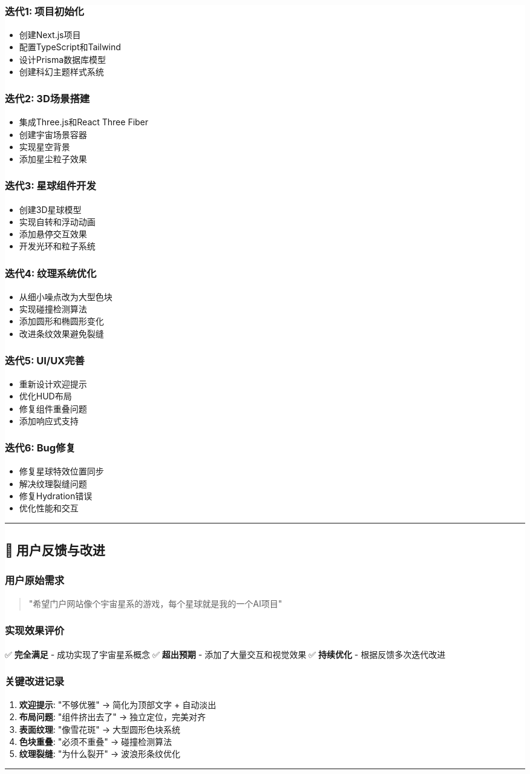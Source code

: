 ### 迭代1: 项目初始化
- 创建Next.js项目
- 配置TypeScript和Tailwind
- 设计Prisma数据库模型
- 创建科幻主题样式系统

### 迭代2: 3D场景搭建
- 集成Three.js和React Three Fiber
- 创建宇宙场景容器
- 实现星空背景
- 添加星尘粒子效果

### 迭代3: 星球组件开发
- 创建3D星球模型
- 实现自转和浮动动画
- 添加悬停交互效果
- 开发光环和粒子系统

### 迭代4: 纹理系统优化
- 从细小噪点改为大型色块
- 实现碰撞检测算法
- 添加圆形和椭圆形变化
- 改进条纹效果避免裂缝

### 迭代5: UI/UX完善
- 重新设计欢迎提示
- 优化HUD布局
- 修复组件重叠问题
- 添加响应式支持

### 迭代6: Bug修复
- 修复星球特效位置同步
- 解决纹理裂缝问题
- 修复Hydration错误
- 优化性能和交互

---

## 🌟 用户反馈与改进

### 用户原始需求
> "希望门户网站像个宇宙星系的游戏，每个星球就是我的一个AI项目"

### 实现效果评价
✅ **完全满足** - 成功实现了宇宙星系概念
✅ **超出预期** - 添加了大量交互和视觉效果
✅ **持续优化** - 根据反馈多次迭代改进

### 关键改进记录
1. **欢迎提示**: "不够优雅" → 简化为顶部文字 + 自动淡出
2. **布局问题**: "组件挤出去了" → 独立定位，完美对齐
3. **表面纹理**: "像雪花斑" → 大型圆形色块系统
4. **色块重叠**: "必须不重叠" → 碰撞检测算法
5. **纹理裂缝**: "为什么裂开" → 波浪形条纹优化

---